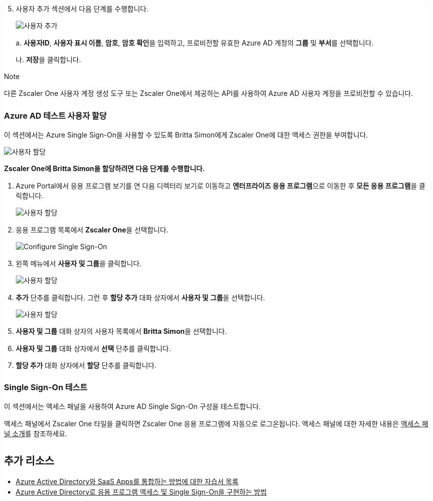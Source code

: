 5. 사용자 추가 섹션에서 다음 단계를 수행합니다.
        
    ![사용자 추가](./media/active-directory-saas-zscaler-one-tutorial/ic781038.png "사용자 추가")
   
    a. **사용자ID**, **사용자 표시 이름**, **암호**, **암호 확인**을 입력하고, 프로비전할 유효한 Azure AD 계정의 **그룹** 및 **부서**를 선택합니다.

    나. **저장**을 클릭합니다.

> [!NOTE]
> 다른 Zscaler One 사용자 계정 생성 도구 또는 Zscaler One에서 제공하는 API를 사용하여 Azure AD 사용자 계정을 프로비전할 수 있습니다.

### <a name="assigning-the-azure-ad-test-user"></a>Azure AD 테스트 사용자 할당

이 섹션에서는 Azure Single Sign-On을 사용할 수 있도록 Britta Simon에게 Zscaler One에 대한 액세스 권한을 부여합니다.

![사용자 할당][200] 

**Zscaler One에 Britta Simon을 할당하려면 다음 단계를 수행합니다.**

1. Azure Portal에서 응용 프로그램 보기를 연 다음 디렉터리 보기로 이동하고 **엔터프라이즈 응용 프로그램**으로 이동한 후 **모든 응용 프로그램**을 클릭합니다.

    ![사용자 할당][201] 

2. 응용 프로그램 목록에서 **Zscaler One**을 선택합니다.

    ![Configure Single Sign-On](./media/active-directory-saas-zscaler-one-tutorial/tutorial_zscalerone_app.png) 

3. 왼쪽 메뉴에서 **사용자 및 그룹**을 클릭합니다.

    ![사용자 할당][202] 

4. **추가** 단추를 클릭합니다. 그런 후 **할당 추가** 대화 상자에서 **사용자 및 그룹**을 선택합니다.

    ![사용자 할당][203]

5. **사용자 및 그룹** 대화 상자의 사용자 목록에서 **Britta Simon**을 선택합니다.

6. **사용자 및 그룹** 대화 상자에서 **선택** 단추를 클릭합니다.

7. **할당 추가** 대화 상자에서 **할당** 단추를 클릭합니다.
    
### <a name="testing-single-sign-on"></a>Single Sign-On 테스트

이 섹션에서는 액세스 패널을 사용하여 Azure AD Single Sign-On 구성을 테스트합니다.

액세스 패널에서 Zscaler One 타일을 클릭하면 Zscaler One 응용 프로그램에 자동으로 로그온됩니다.
액세스 패널에 대한 자세한 내용은 [액세스 패널 소개](active-directory-saas-access-panel-introduction.md)를 참조하세요.

## <a name="additional-resources"></a>추가 리소스

* [Azure Active Directory와 SaaS Apps를 통합하는 방법에 대한 자습서 목록](active-directory-saas-tutorial-list.md)
* [Azure Active Directory로 응용 프로그램 액세스 및 Single Sign-On을 구현하는 방법](manage-apps/what-is-single-sign-on.md)


[1]: ./media/active-directory-saas-zscaler-one-tutorial/tutorial_general_01.png
[2]: ./media/active-directory-saas-zscaler-one-tutorial/tutorial_general_02.png
[3]: ./media/active-directory-saas-zscaler-one-tutorial/tutorial_general_03.png
[4]: ./media/active-directory-saas-zscaler-one-tutorial/tutorial_general_04.png
[100]: ./media/active-directory-saas-zscaler-one-tutorial/tutorial_general_100.png
[200]: ./media/active-directory-saas-zscaler-one-tutorial/tutorial_general_200.png
[201]: ./media/active-directory-saas-zscaler-one-tutorial/tutorial_general_201.png
[202]: ./media/active-directory-saas-zscaler-one-tutorial/tutorial_general_202.png
[203]: ./media/active-directory-saas-zscaler-one-tutorial/tutorial_general_203.png
